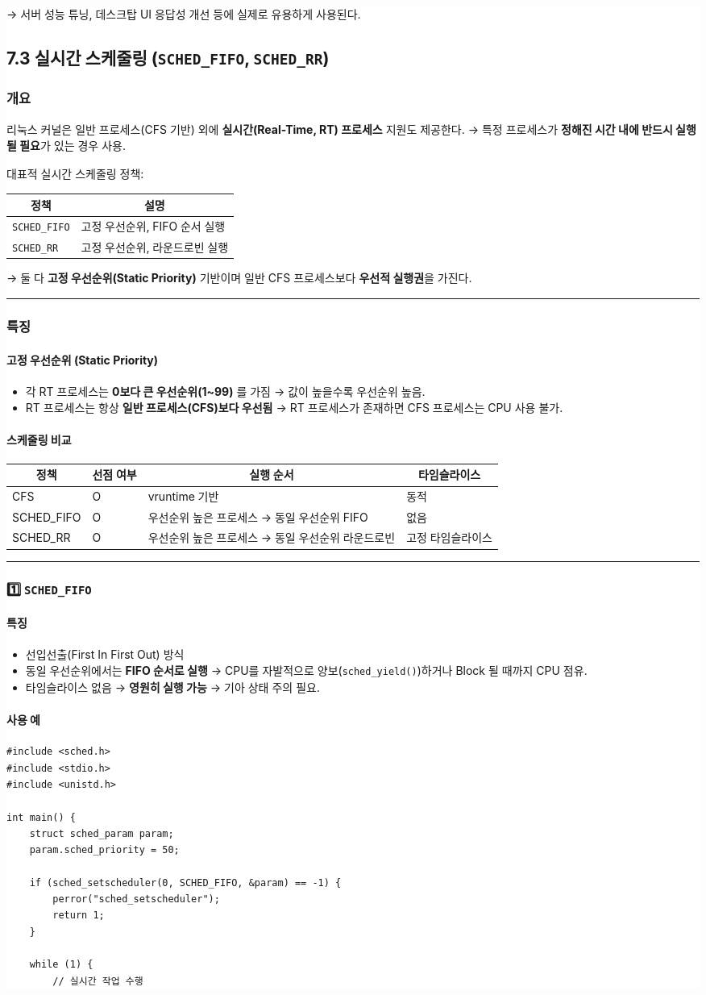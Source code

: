 → 서버 성능 튜닝, 데스크탑 UI 응답성 개선 등에 실제로 유용하게 사용된다.

## 7.3 실시간 스케줄링 (`SCHED_FIFO`, `SCHED_RR`)

### 개요

리눅스 커널은 일반 프로세스(CFS 기반) 외에 **실시간(Real-Time, RT) 프로세스** 지원도 제공한다.
 → 특정 프로세스가 **정해진 시간 내에 반드시 실행될 필요**가 있는 경우 사용.

대표적 실시간 스케줄링 정책:

| 정책         | 설명                           |
| ------------ | ------------------------------ |
| `SCHED_FIFO` | 고정 우선순위, FIFO 순서 실행  |
| `SCHED_RR`   | 고정 우선순위, 라운드로빈 실행 |

→ 둘 다 **고정 우선순위(Static Priority)** 기반이며 일반 CFS 프로세스보다 **우선적 실행권**을 가진다.

------

### 특징

#### 고정 우선순위 (Static Priority)

- 각 RT 프로세스는 **0보다 큰 우선순위(1~99)** 를 가짐 → 값이 높을수록 우선순위 높음.
- RT 프로세스는 항상 **일반 프로세스(CFS)보다 우선됨** → RT 프로세스가 존재하면 CFS 프로세스는 CPU 사용 불가.

#### 스케줄링 비교

| 정책       | 선점 여부 | 실행 순서                                         | 타임슬라이스      |
| ---------- | --------- | ------------------------------------------------- | ----------------- |
| CFS        | O         | vruntime 기반                                     | 동적              |
| SCHED_FIFO | O         | 우선순위 높은 프로세스 → 동일 우선순위 FIFO       | 없음              |
| SCHED_RR   | O         | 우선순위 높은 프로세스 → 동일 우선순위 라운드로빈 | 고정 타임슬라이스 |

------

### 1️⃣ `SCHED_FIFO`

#### 특징

- 선입선출(First In First Out) 방식
- 동일 우선순위에서는 **FIFO 순서로 실행** → CPU를 자발적으로 양보(`sched_yield()`)하거나 Block 될 때까지 CPU 점유.
- 타임슬라이스 없음 → **영원히 실행 가능** → 기아 상태 주의 필요.

#### 사용 예

```
#include <sched.h>
#include <stdio.h>
#include <unistd.h>

int main() {
    struct sched_param param;
    param.sched_priority = 50;

    if (sched_setscheduler(0, SCHED_FIFO, &param) == -1) {
        perror("sched_setscheduler");
        return 1;
    }

    while (1) {
        // 실시간 작업 수행
```
